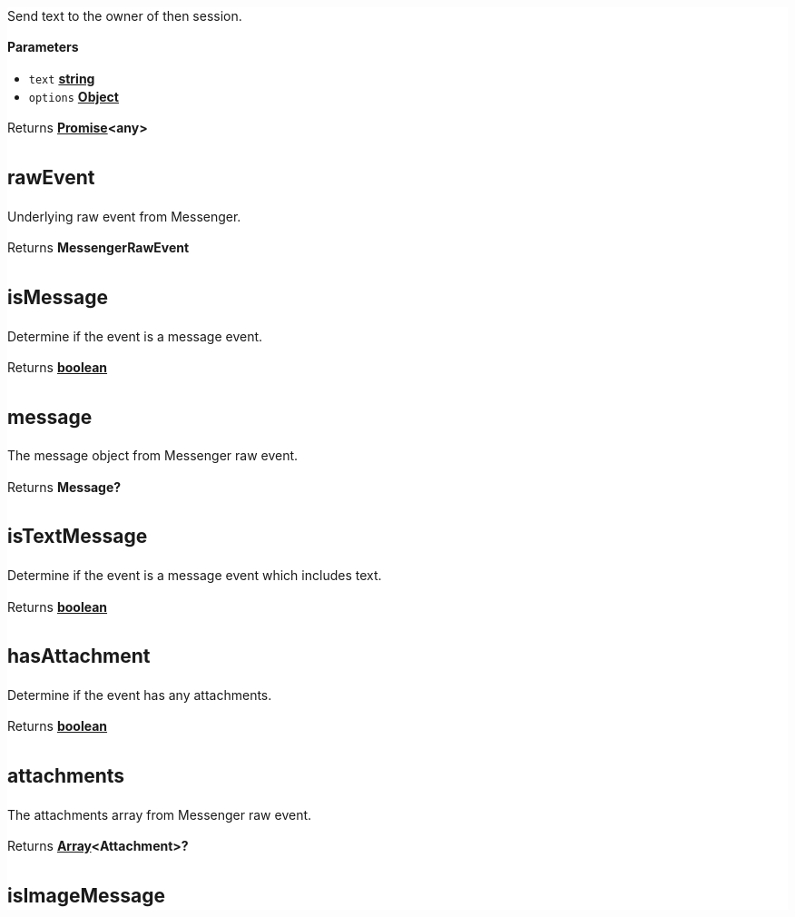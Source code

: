 Send text to the owner of then session.

**Parameters**

-   `text` **[string](https://developer.mozilla.org/en-US/docs/Web/JavaScript/Reference/Global_Objects/String)** 
-   `options` **[Object](https://developer.mozilla.org/en-US/docs/Web/JavaScript/Reference/Global_Objects/Object)** 

Returns **[Promise](https://developer.mozilla.org/en-US/docs/Web/JavaScript/Reference/Global_Objects/Promise)&lt;any>** 

## rawEvent

Underlying raw event from Messenger.

Returns **MessengerRawEvent** 

## isMessage

Determine if the event is a message event.

Returns **[boolean](https://developer.mozilla.org/en-US/docs/Web/JavaScript/Reference/Global_Objects/Boolean)** 

## message

The message object from Messenger raw event.

Returns **Message?** 

## isTextMessage

Determine if the event is a message event which includes text.

Returns **[boolean](https://developer.mozilla.org/en-US/docs/Web/JavaScript/Reference/Global_Objects/Boolean)** 

## hasAttachment

Determine if the event has any attachments.

Returns **[boolean](https://developer.mozilla.org/en-US/docs/Web/JavaScript/Reference/Global_Objects/Boolean)** 

## attachments

The attachments array from Messenger raw event.

Returns **[Array](https://developer.mozilla.org/en-US/docs/Web/JavaScript/Reference/Global_Objects/Array)&lt;Attachment>?** 

## isImageMessage
